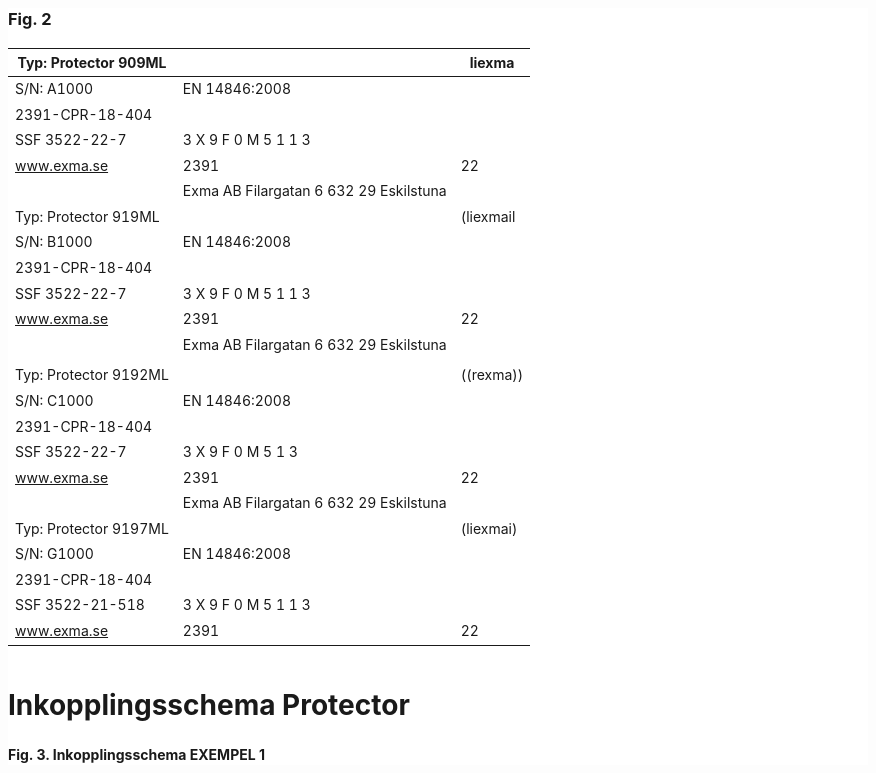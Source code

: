 ### Fig. 2

| Typ: Protector 909ML  |                                        | liexma    |
|-----------------------|----------------------------------------|-----------|
| S/N: A1000            | EN 14846:2008                          |           |
| 2391-CPR-18-404       |                                        |           |
| SSF 3522-22-7         | 3 X 9 F 0 M 5 1 1 3                    |           |
| www.exma.se           | 2391                                   | 22        |
|                       | Exma AB Filargatan 6 632 29 Eskilstuna |           |
| Typ: Protector 919ML  |                                        | (liexmail |
| S/N: B1000            | EN 14846:2008                          |           |
| 2391-CPR-18-404       |                                        |           |
| SSF 3522-22-7         | 3 X 9 F 0 M 5 1 1 3                    |           |
| www.exma.se           | 2391                                   | 22        |
|                       | Exma AB Filargatan 6 632 29 Eskilstuna |           |
|                       |                                        |           |
| Typ: Protector 9192ML |                                        | ((rexma)) |
| S/N: C1000            | EN 14846:2008                          |           |
| 2391-CPR-18-404       |                                        |           |
| SSF 3522-22-7         | 3 X 9 F 0 M 5 1 3                      |           |
| www.exma.se           | 2391                                   | 22        |
|                       | Exma AB Filargatan 6 632 29 Eskilstuna |           |
| Typ: Protector 9197ML |                                        | (liexmai) |
| S/N: G1000            | EN 14846:2008                          |           |
| 2391-CPR-18-404       |                                        |           |
| SSF 3522-21-518       | 3 X 9 F 0 M 5 1 1 3                    |           |
| www.exma.se           | 2391                                   | 22        |

# Inkopplingsschema Protector

#### Fig. 3. Inkopplingsschema EXEMPEL 1
